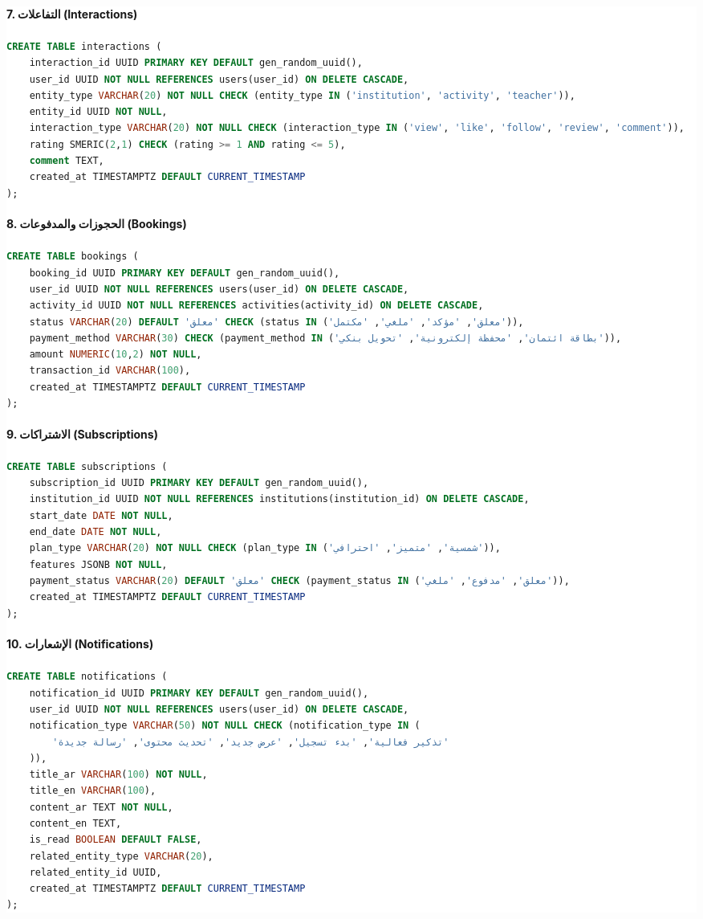 #### 7. **التفاعلات (Interactions)**
```sql
CREATE TABLE interactions (
    interaction_id UUID PRIMARY KEY DEFAULT gen_random_uuid(),
    user_id UUID NOT NULL REFERENCES users(user_id) ON DELETE CASCADE,
    entity_type VARCHAR(20) NOT NULL CHECK (entity_type IN ('institution', 'activity', 'teacher')),
    entity_id UUID NOT NULL,
    interaction_type VARCHAR(20) NOT NULL CHECK (interaction_type IN ('view', 'like', 'follow', 'review', 'comment')),
    rating SMERIC(2,1) CHECK (rating >= 1 AND rating <= 5),
    comment TEXT,
    created_at TIMESTAMPTZ DEFAULT CURRENT_TIMESTAMP
);
```

#### 8. **الحجوزات والمدفوعات (Bookings)**
```sql
CREATE TABLE bookings (
    booking_id UUID PRIMARY KEY DEFAULT gen_random_uuid(),
    user_id UUID NOT NULL REFERENCES users(user_id) ON DELETE CASCADE,
    activity_id UUID NOT NULL REFERENCES activities(activity_id) ON DELETE CASCADE,
    status VARCHAR(20) DEFAULT 'معلق' CHECK (status IN ('معلق', 'مؤكد', 'ملغي', 'مكتمل')),
    payment_method VARCHAR(30) CHECK (payment_method IN ('بطاقة ائتمان', 'محفظة إلكترونية', 'تحويل بنكي')),
    amount NUMERIC(10,2) NOT NULL,
    transaction_id VARCHAR(100),
    created_at TIMESTAMPTZ DEFAULT CURRENT_TIMESTAMP
);
```

#### 9. **الاشتراكات (Subscriptions)**
```sql
CREATE TABLE subscriptions (
    subscription_id UUID PRIMARY KEY DEFAULT gen_random_uuid(),
    institution_id UUID NOT NULL REFERENCES institutions(institution_id) ON DELETE CASCADE,
    start_date DATE NOT NULL,
    end_date DATE NOT NULL,
    plan_type VARCHAR(20) NOT NULL CHECK (plan_type IN ('شمسية', 'متميز', 'احترافي')),
    features JSONB NOT NULL,
    payment_status VARCHAR(20) DEFAULT 'معلق' CHECK (payment_status IN ('معلق', 'مدفوع', 'ملغي')),
    created_at TIMESTAMPTZ DEFAULT CURRENT_TIMESTAMP
);
```

#### 10. **الإشعارات (Notifications)**
```sql
CREATE TABLE notifications (
    notification_id UUID PRIMARY KEY DEFAULT gen_random_uuid(),
    user_id UUID NOT NULL REFERENCES users(user_id) ON DELETE CASCADE,
    notification_type VARCHAR(50) NOT NULL CHECK (notification_type IN (
        'تذكير فعالية', 'بدء تسجيل', 'عرض جديد', 'تحديث محتوى', 'رسالة جديدة'
    )),
    title_ar VARCHAR(100) NOT NULL,
    title_en VARCHAR(100),
    content_ar TEXT NOT NULL,
    content_en TEXT,
    is_read BOOLEAN DEFAULT FALSE,
    related_entity_type VARCHAR(20),
    related_entity_id UUID,
    created_at TIMESTAMPTZ DEFAULT CURRENT_TIMESTAMP
);
```
